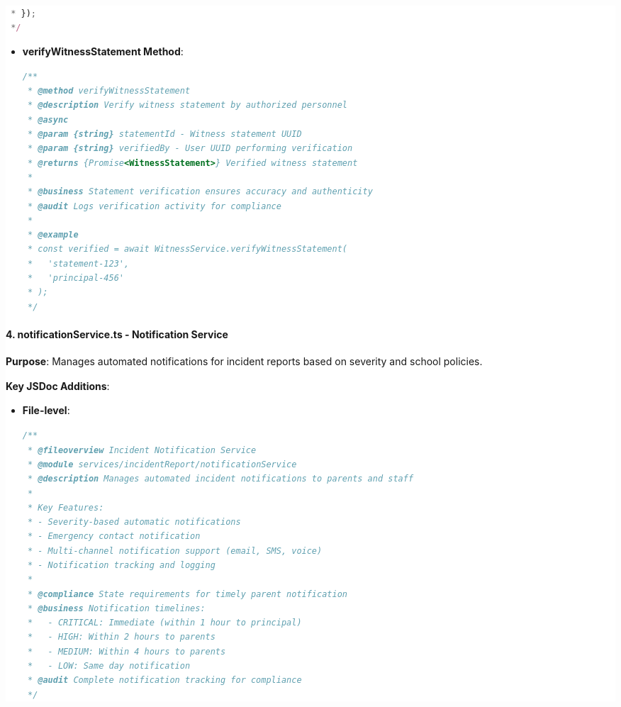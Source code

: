   ```typescript
   * });
   */
  ```

- **verifyWitnessStatement Method**:
  ```typescript
  /**
   * @method verifyWitnessStatement
   * @description Verify witness statement by authorized personnel
   * @async
   * @param {string} statementId - Witness statement UUID
   * @param {string} verifiedBy - User UUID performing verification
   * @returns {Promise<WitnessStatement>} Verified witness statement
   *
   * @business Statement verification ensures accuracy and authenticity
   * @audit Logs verification activity for compliance
   *
   * @example
   * const verified = await WitnessService.verifyWitnessStatement(
   *   'statement-123',
   *   'principal-456'
   * );
   */
  ```

#### 4. **notificationService.ts** - Notification Service
**Purpose**: Manages automated notifications for incident reports based on severity and school policies.

**Key JSDoc Additions**:
- **File-level**:
  ```typescript
  /**
   * @fileoverview Incident Notification Service
   * @module services/incidentReport/notificationService
   * @description Manages automated incident notifications to parents and staff
   *
   * Key Features:
   * - Severity-based automatic notifications
   * - Emergency contact notification
   * - Multi-channel notification support (email, SMS, voice)
   * - Notification tracking and logging
   *
   * @compliance State requirements for timely parent notification
   * @business Notification timelines:
   *   - CRITICAL: Immediate (within 1 hour to principal)
   *   - HIGH: Within 2 hours to parents
   *   - MEDIUM: Within 4 hours to parents
   *   - LOW: Same day notification
   * @audit Complete notification tracking for compliance
   */
  ```
